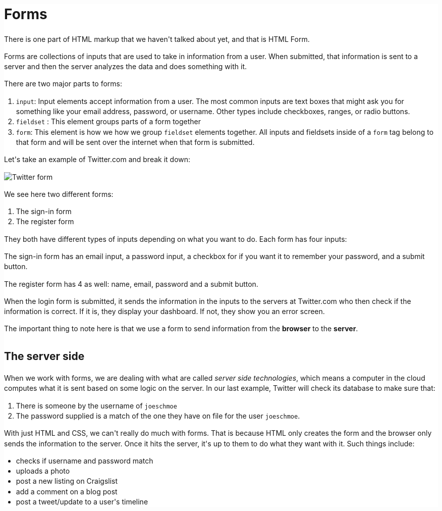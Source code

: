 # Forms 

There is one part of HTML markup that we haven't talked about yet, and that is HTML Form.

Forms are collections of inputs that are used to take in information from a user. When submitted, that information is sent to a server and then the server analyzes the data and does something with it.



There are two major parts to forms:

1. `input`: Input elements accept information from a user. The most common inputs are text boxes that might ask you for something like your email address, password, or username. Other types include checkboxes, ranges, or radio buttons.
1. `fieldset` : This element groups parts of a form together
1. `form`: This element is how we how we group `fieldset` elements together. All inputs and fieldsets inside of a `form` tag belong to that form and will be sent over the internet when that form is submitted.

Let's take an example of Twitter.com and break it down:

![Twitter form](http://f.cl.ly/items/3B3u1Y251y1E322q3P0x/Screen%20Shot%202012-10-17%20at%2012.37.19%20PM.png)

We see here two different forms:

1. The sign-in form
1. The register form

They both have different types of inputs depending on what you want to do. Each form has four inputs:

The sign-in form has an email input, a password input, a checkbox for if you want it to remember your password, and a submit button.

The register form has 4 as well: name, email, password and a submit button.

When the login form is submitted, it sends the information in the inputs to the servers at Twitter.com who then check if the information is correct. If it is, they display your dashboard. If not, they show you an error screen.

The important thing to note here is that we use a form to send information from the **browser** to the **server**.

## The server side
When we work with forms, we are dealing with what are called _server side technologies_, which means a computer in the cloud computes what it is sent based on some logic on the server. In our last example, Twitter will check its database to make sure that:
1.  There is someone by the username of `joeschmoe` 
2.  The password supplied is a match of the one they have on file for the user `joeschmoe`.

With just HTML and CSS, we can't really do much with forms. That is because HTML only creates the form and the browser only sends the information to the server. Once it hits the server, it's up to them to do what they want with it. Such things include:

- checks if username and password match
- uploads a photo
- post a new listing on Craigslist
- add a comment on a blog post
- post a tweet/update to a user's timeline
